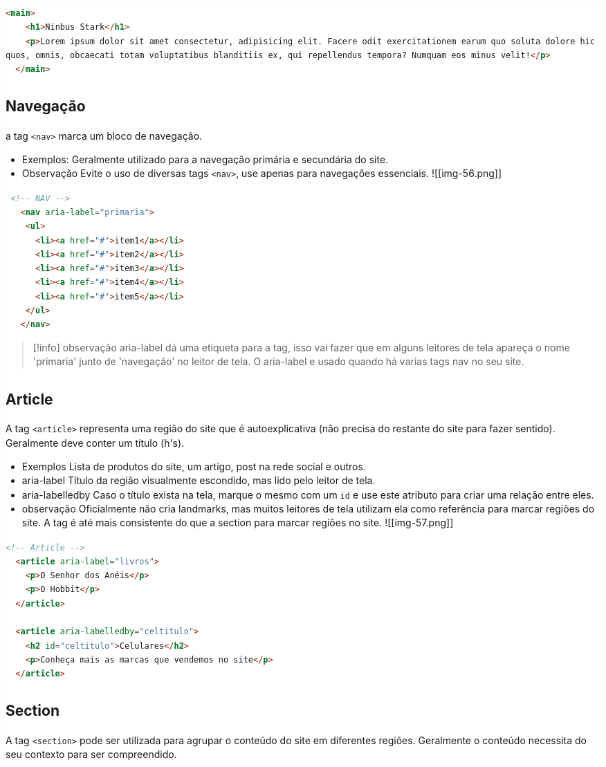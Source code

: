 ```html
<main>
    <h1>Ninbus Stark</h1>
    <p>Lorem ipsum dolor sit amet consectetur, adipisicing elit. Facere odit exercitationem earum quo soluta dolore hic quos, omnis, obcaecati totam voluptatibus blanditiis ex, qui repellendus tempora? Numquam eos minus velit!</p>
  </main>
```
## Navegação
a tag `<nav>` marca um bloco de navegação.
- Exemplos:
	Geralmente utilizado para a navegação primária e secundária do site.
- Observação
	Evite o uso de diversas tags `<nav>`, use apenas para navegações essenciais.
![[img-56.png]]
```html
 <!-- NAV -->
   <nav aria-label="primaria"> 
    <ul>
      <li><a href="#">item1</a></li>
      <li><a href="#">item2</a></li>
      <li><a href="#">item3</a></li>
      <li><a href="#">item4</a></li>
      <li><a href="#">item5</a></li>
    </ul>
   </nav>
```
> [!info] observação 
> aria-label dá uma etiqueta para a tag, isso vai fazer que em alguns leitores de tela apareça o nome 'primaria' junto de 'navegação' no leitor de tela. O aria-label e usado quando há varias tags nav no seu site.
## Article
A tag `<article>` representa uma região do site que é autoexplicativa (não precisa do restante do site para fazer sentido). Geralmente deve conter um título (h's).
- Exemplos
	Lista de produtos do site, um artigo, post na rede social e outros.
- aria-label
	Título da região visualmente escondido, mas lido pelo leitor de tela.
- aria-labelledby
	Caso o título exista na tela, marque o mesmo com um `id` e use este atributo para criar uma relação entre eles.
- observação
	Oficialmente não cria landmarks, mas muitos leitores de tela utilizam ela como referência para marcar regiões do site. A tag é até mais consistente do que a section para marcar regiões no site.
![[img-57.png]]
```html
<!-- Article -->
  <article aria-label="livros">
    <p>O Senhor dos Anéis</p>
    <p>O Hobbit</p>
  </article>

  <article aria-labelledby="celtitulo">
    <h2 id="celtitulo">Celulares</h2>
    <p>Conheça mais as marcas que vendemos no site</p>
  </article>
```
## Section
A tag `<section>` pode ser utilizada para agrupar o conteúdo do site em diferentes regiões. Geralmente o conteúdo necessita do seu contexto para ser compreendido.